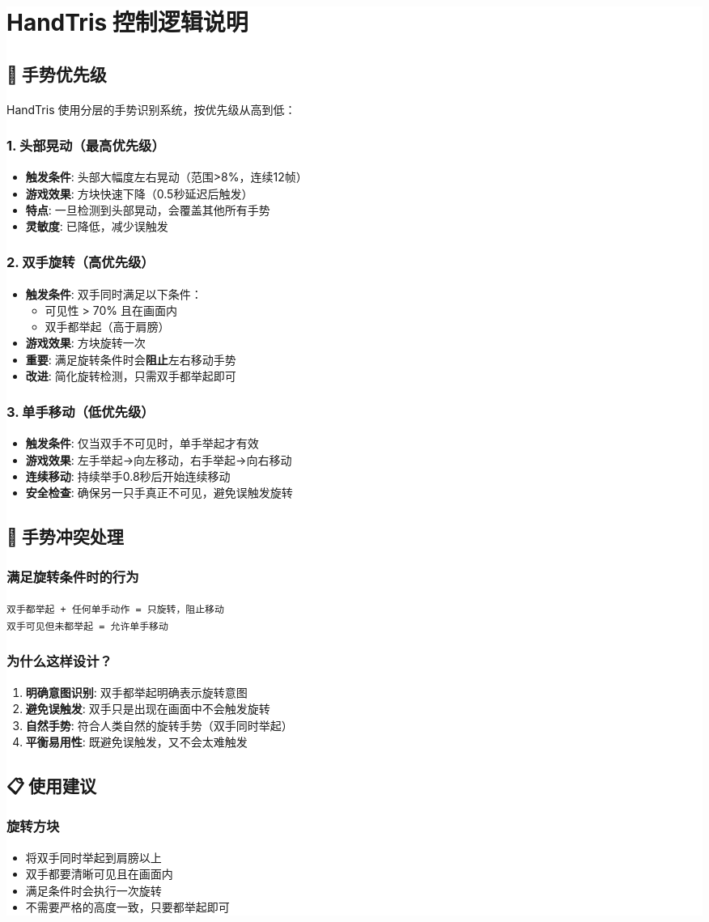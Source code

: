 # HandTris 控制逻辑说明

## 🎯 手势优先级

HandTris 使用分层的手势识别系统，按优先级从高到低：

### 1. 头部晃动（最高优先级）
- **触发条件**: 头部大幅度左右晃动（范围>8%，连续12帧）
- **游戏效果**: 方块快速下降（0.5秒延迟后触发）
- **特点**: 一旦检测到头部晃动，会覆盖其他所有手势
- **灵敏度**: 已降低，减少误触发

### 2. 双手旋转（高优先级）
- **触发条件**: 双手同时满足以下条件：
  - 可见性 > 70% 且在画面内
  - 双手都举起（高于肩膀）
- **游戏效果**: 方块旋转一次
- **重要**: 满足旋转条件时会**阻止**左右移动手势
- **改进**: 简化旋转检测，只需双手都举起即可

### 3. 单手移动（低优先级）
- **触发条件**: 仅当双手不可见时，单手举起才有效
- **游戏效果**: 左手举起→向左移动，右手举起→向右移动
- **连续移动**: 持续举手0.8秒后开始连续移动
- **安全检查**: 确保另一只手真正不可见，避免误触发旋转

## 🚫 手势冲突处理

### 满足旋转条件时的行为
```
双手都举起 + 任何单手动作 = 只旋转，阻止移动
双手可见但未都举起 = 允许单手移动
```

### 为什么这样设计？
1. **明确意图识别**: 双手都举起明确表示旋转意图
2. **避免误触发**: 双手只是出现在画面中不会触发旋转
3. **自然手势**: 符合人类自然的旋转手势（双手同时举起）
4. **平衡易用性**: 既避免误触发，又不会太难触发

## 📋 使用建议

### 旋转方块
- 将双手同时举起到肩膀以上
- 双手都要清晰可见且在画面内
- 满足条件时会执行一次旋转
- 不需要严格的高度一致，只要都举起即可
